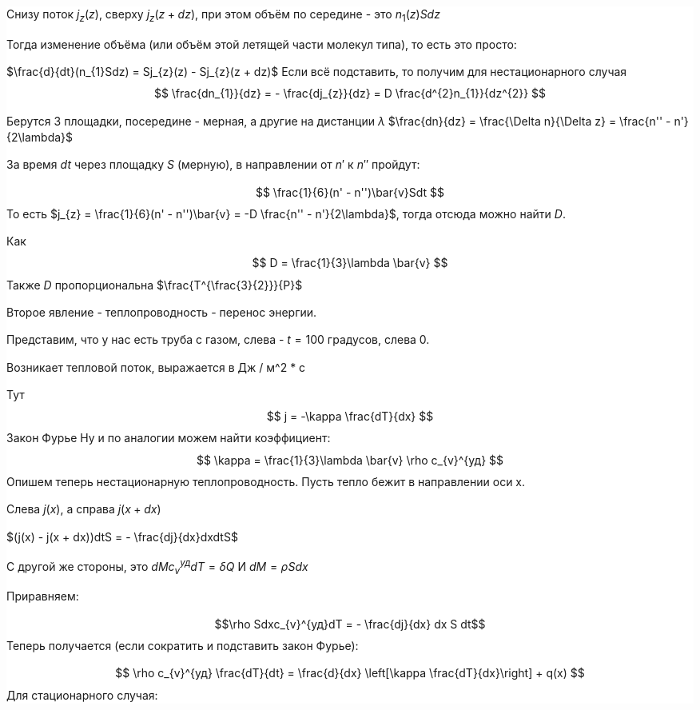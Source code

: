 Снизу поток $j_{z}(z)$, сверху $j_{z}(z + dz)$, при этом объём по середине - это $n_{1}(z)Sdz$

Тогда изменение объёма (или объём этой летящей части молекул типа), то есть это просто:

$\frac{d}{dt}(n_{1}Sdz) = Sj_{z}(z) - Sj_{z}(z + dz)$ 
Если всё подставить, то получим для нестационарного случая
$$
\frac{dn_{1}}{dz} = - \frac{dj_{z}}{dz} = D \frac{d^{2}n_{1}}{dz^{2}}
$$

Берутся 3 площадки, посередине - мерная, а другие на дистанции $\lambda$
$\frac{dn}{dz} = \frac{\Delta n}{\Delta z} = \frac{n'' - n'}{2\lambda}$

За время $dt$ через площадку $S$ (мерную), в направлении от $n'$ к $n''$ пройдут:

$$
\frac{1}{6}(n' - n'')\bar{v}Sdt
$$
То есть $j_{z} = \frac{1}{6}(n' - n'')\bar{v} = -D \frac{n'' - n'}{2\lambda}$, тогда отсюда можно найти $D$.

Как $$
D = \frac{1}{3}\lambda \bar{v}
$$
Также $D$ пропорциональна $\frac{T^{\frac{3}{2}}}{P}$

Второе явление - теплопроводность - перенос энергии.

Представим, что у нас есть труба с газом, слева - $t = 100$ градусов, слева 0.

Возникает тепловой поток, выражается в Дж / м^2 * c

Тут
$$
j = -\kappa \frac{dT}{dx}
$$
Закон Фурье
Ну и по аналогии можем найти коэффициент:
$$
\kappa = \frac{1}{3}\lambda \bar{v} \rho c_{v}^{уд}
$$
Опишем теперь нестационарную теплопроводность.
Пусть тепло бежит в направлении оси x.

Слева $j(x)$, а справа $j(x + dx)$

$(j(x) - j(x + dx))dtS = - \frac{dj}{dx}dxdtS$

С другой же стороны, это $dM c_{v}^{уд}dT = \delta Q$
И $dM = \rho S dx$

Приравняем:

$$\rho Sdxc_{v}^{уд}dT = - \frac{dj}{dx} dx S dt$$
Теперь получается (если сократить и подставить закон Фурье):

$$
\rho c_{v}^{уд} \frac{dT}{dt} = \frac{d}{dx} \left[\kappa \frac{dT}{dx}\right] + q(x)
$$
Для стационарного случая:
